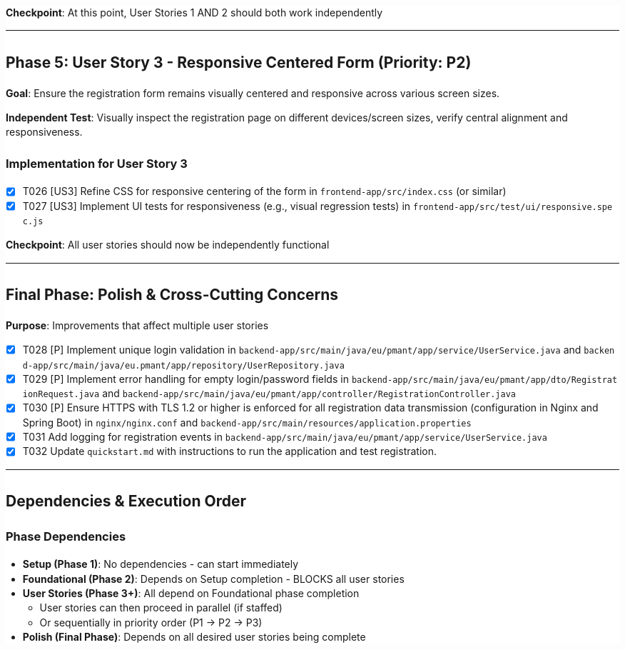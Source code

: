 **Checkpoint**: At this point, User Stories 1 AND 2 should both work independently

---

## Phase 5: User Story 3 - Responsive Centered Form (Priority: P2)

**Goal**: Ensure the registration form remains visually centered and responsive across various screen sizes.

**Independent Test**: Visually inspect the registration page on different devices/screen sizes, verify central alignment and responsiveness.

### Implementation for User Story 3

- [x] T026 [US3] Refine CSS for responsive centering of the form in `frontend-app/src/index.css` (or similar)
- [x] T027 [US3] Implement UI tests for responsiveness (e.g., visual regression tests) in `frontend-app/src/test/ui/responsive.spec.js`

**Checkpoint**: All user stories should now be independently functional

---

## Final Phase: Polish & Cross-Cutting Concerns

**Purpose**: Improvements that affect multiple user stories

- [x] T028 [P] Implement unique login validation in `backend-app/src/main/java/eu/pmant/app/service/UserService.java` and `backend-app/src/main/java/eu.pmant/app/repository/UserRepository.java`
- [x] T029 [P] Implement error handling for empty login/password fields in `backend-app/src/main/java/eu/pmant/app/dto/RegistrationRequest.java` and `backend-app/src/main/java/eu/pmant/app/controller/RegistrationController.java`
- [x] T030 [P] Ensure HTTPS with TLS 1.2 or higher is enforced for all registration data transmission (configuration in Nginx and Spring Boot) in `nginx/nginx.conf` and `backend-app/src/main/resources/application.properties`
- [x] T031 Add logging for registration events in `backend-app/src/main/java/eu/pmant/app/service/UserService.java`
- [x] T032 Update `quickstart.md` with instructions to run the application and test registration.

---

## Dependencies & Execution Order

### Phase Dependencies

- **Setup (Phase 1)**: No dependencies - can start immediately
- **Foundational (Phase 2)**: Depends on Setup completion - BLOCKS all user stories
- **User Stories (Phase 3+)**: All depend on Foundational phase completion
  - User stories can then proceed in parallel (if staffed)
  - Or sequentially in priority order (P1 → P2 → P3)
- **Polish (Final Phase)**: Depends on all desired user stories being complete

